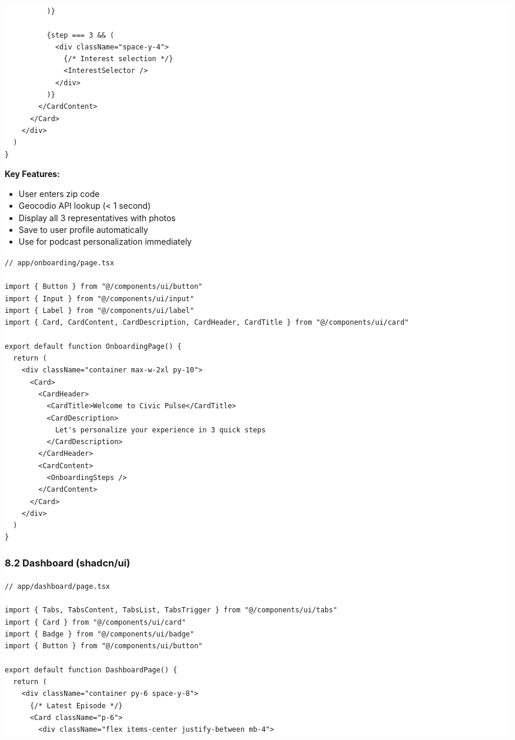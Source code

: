 ```tsx
          )}

          {step === 3 && (
            <div className="space-y-4">
              {/* Interest selection */}
              <InterestSelector />
            </div>
          )}
        </CardContent>
      </Card>
    </div>
  )
}
```

**Key Features:**
- User enters zip code
- Geocodio API lookup (< 1 second)
- Display all 3 representatives with photos
- Save to user profile automatically
- Use for podcast personalization immediately

```tsx
// app/onboarding/page.tsx

import { Button } from "@/components/ui/button"
import { Input } from "@/components/ui/input"
import { Label } from "@/components/ui/label"
import { Card, CardContent, CardDescription, CardHeader, CardTitle } from "@/components/ui/card"

export default function OnboardingPage() {
  return (
    <div className="container max-w-2xl py-10">
      <Card>
        <CardHeader>
          <CardTitle>Welcome to Civic Pulse</CardTitle>
          <CardDescription>
            Let's personalize your experience in 3 quick steps
          </CardDescription>
        </CardHeader>
        <CardContent>
          <OnboardingSteps />
        </CardContent>
      </Card>
    </div>
  )
}
```

### 8.2 Dashboard (shadcn/ui)

```tsx
// app/dashboard/page.tsx

import { Tabs, TabsContent, TabsList, TabsTrigger } from "@/components/ui/tabs"
import { Card } from "@/components/ui/card"
import { Badge } from "@/components/ui/badge"
import { Button } from "@/components/ui/button"

export default function DashboardPage() {
  return (
    <div className="container py-6 space-y-8">
      {/* Latest Episode */}
      <Card className="p-6">
        <div className="flex items-center justify-between mb-4">
```